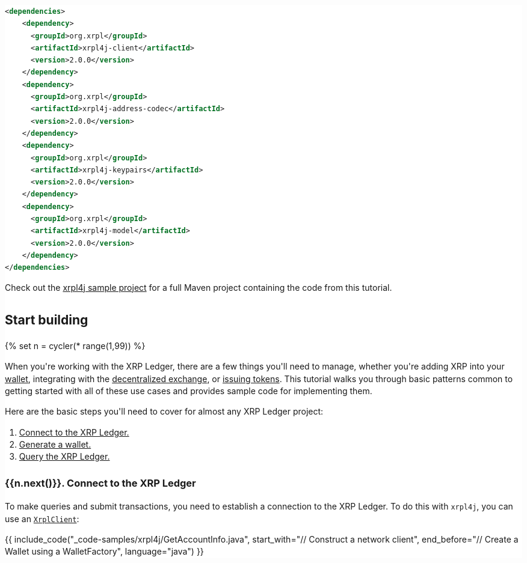 ```xml
<dependencies>
    <dependency>
      <groupId>org.xrpl</groupId>
      <artifactId>xrpl4j-client</artifactId>
      <version>2.0.0</version>
    </dependency>
    <dependency>
      <groupId>org.xrpl</groupId>
      <artifactId>xrpl4j-address-codec</artifactId>
      <version>2.0.0</version>
    </dependency>
    <dependency>
      <groupId>org.xrpl</groupId>
      <artifactId>xrpl4j-keypairs</artifactId>
      <version>2.0.0</version>
    </dependency>
    <dependency>
      <groupId>org.xrpl</groupId>
      <artifactId>xrpl4j-model</artifactId>
      <version>2.0.0</version>
    </dependency>
</dependencies>
```

Check out the [xrpl4j sample project](https://github.com/XRPLF/xrpl4j-sample) for a full Maven project containing the code from this tutorial.

## Start building
{% set n = cycler(* range(1,99)) %}

When you're working with the XRP Ledger, there are a few things you'll need to manage, whether you're adding XRP into your [wallet](wallets.html), integrating with the [decentralized exchange](decentralized-exchange.html), or [issuing tokens](issued-currencies.html). This tutorial walks you through basic patterns common to getting started with all of these use cases and provides sample code for implementing them.

Here are the basic steps you'll need to cover for almost any XRP Ledger project:

1. [Connect to the XRP Ledger.](#1-connect-to-the-xrp-ledger)
1. [Generate a wallet.](#2-generate-wallet)
1. [Query the XRP Ledger.](#3-query-the-xrp-ledger)


### {{n.next()}}. Connect to the XRP Ledger

To make queries and submit transactions, you need to establish a connection to the XRP Ledger. To do this with `xrpl4j`,
you can use an [`XrplClient`](https://javadoc.io/doc/org.xrpl/xrpl4j-client/latest/org/xrpl/xrpl4j/client/XrplClient.html):

{{ include_code("_code-samples/xrpl4j/GetAccountInfo.java", start_with="// Construct a network client", end_before="// Create a Wallet using a WalletFactory", language="java") }}
